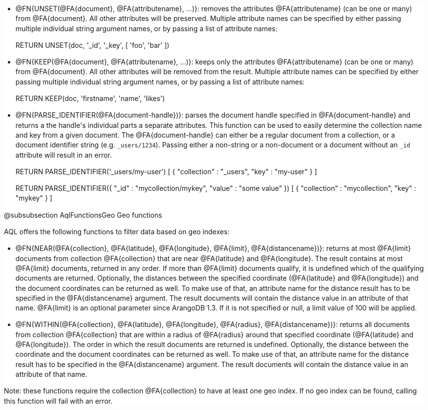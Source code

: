 - @FN{UNSET(@FA{document}, @FA{attributename}, ...)}: removes the attributes @FA{attributename}
  (can be one or many) from @FA{document}. All other attributes will be preserved.
  Multiple attribute names can be specified by either passing multiple individual string argument 
  names, or by passing a list of attribute names:

    RETURN UNSET(doc, '_id', '_key', [ 'foo', 'bar' ])

- @FN{KEEP(@FA{document}, @FA{attributename}, ...)}: keeps only the attributes @FA{attributename}
  (can be one or many) from @FA{document}. All other attributes will be removed from the result.
  Multiple attribute names can be specified by either passing multiple individual string argument 
  names, or by passing a list of attribute names:

    RETURN KEEP(doc, 'firstname', 'name', 'likes')

- @FN{PARSE_IDENTIFIER(@FA{document-handle})}: parses the document handle specified in 
  @FA{document-handle} and returns a the handle's individual parts a separate attributes.
  This function can be used to easily determine the collection name and key from a given document.
  The @FA{document-handle} can either be a regular document from a collection, or a document
  identifier string (e.g. `_users/1234`). Passing either a non-string or a non-document or a
  document without an `_id` attribute will result in an error.

    RETURN PARSE_IDENTIFIER('_users/my-user')
    [ { "collection" : "_users", "key" : "my-user" } ]

    RETURN PARSE_IDENTIFIER({ "_id" : "mycollection/mykey", "value" : "some value" })
    [ { "collection" : "mycollection", "key" : "mykey" } ]

@subsubsection AqlFunctionsGeo Geo functions

AQL offers the following functions to filter data based on geo indexes:

- @FN{NEAR(@FA{collection}, @FA{latitude}, @FA{longitude}, @FA{limit}, @FA{distancename})}: 
  returns at most @FA{limit} documents from collection @FA{collection} that are near
  @FA{latitude} and @FA{longitude}. The result contains at most @FA{limit} documents, returned in
  any order. If more than @FA{limit} documents qualify, it is undefined which of the qualifying
  documents are returned. Optionally, the distances between the specified coordinate
  (@FA{latitude} and @FA{longitude}) and the document coordinates can be returned as well.
  To make use of that, an attribute name for the distance result has to be specified in
  the @FA{distancename} argument. The result documents will contain the distance value in
  an attribute of that name.
  @FA{limit} is an optional parameter since ArangoDB 1.3. If it is not specified or null, a limit
  value of 100 will be applied.

- @FN{WITHIN(@FA{collection}, @FA{latitude}, @FA{longitude}, @FA{radius}, @FA{distancename})}: 
  returns all documents from collection @FA{collection} that are within a radius of
  @FA{radius} around that specified coordinate (@FA{latitude} and @FA{longitude}). The order
  in which the result documents are returned is undefined. Optionally, the distance between the
  coordinate and the document coordinates can be returned as well.
  To make use of that, an attribute name for the distance result has to be specified in
  the @FA{distancename} argument. The result documents will contain the distance value in
  an attribute of that name.

Note: these functions require the collection @FA{collection} to have at least
one geo index.  If no geo index can be found, calling this function will fail
with an error.
